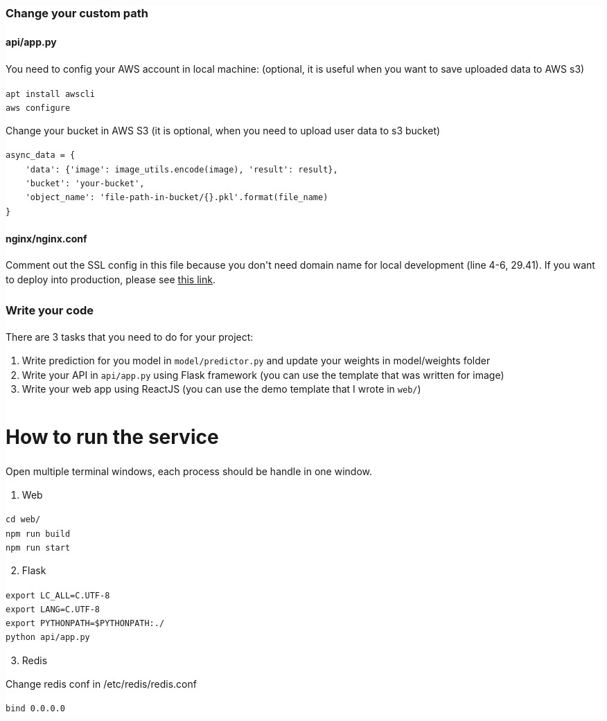### Change your custom path
#### api/app.py
You need to config your AWS account in local machine: (optional, it is useful when you want to save uploaded data to AWS s3)
```
apt install awscli
aws configure
```

Change your bucket in AWS S3 (it is optional, when you need to upload user data to s3 bucket)
```
async_data = {
    'data': {'image': image_utils.encode(image), 'result': result},
    'bucket': 'your-bucket',
    'object_name': 'file-path-in-bucket/{}.pkl'.format(file_name)
}
```

#### nginx/nginx.conf
Comment out the SSL config in this file because you don't need domain name for local development (line 4-6, 29.41).
If you want to deploy into production, please see [this link](./tutorial.md).

### Write your code
There are 3 tasks that you need to do for your project:

1. Write prediction for you model in `model/predictor.py` and update your weights in model/weights folder
2. Write your API in `api/app.py` using Flask framework (you can use the template that was written for image)
3. Write your web app using ReactJS (you can use the demo template that I wrote in `web/`)

# How to run the service
Open multiple terminal windows, each process should be handle in one window.

1. Web
```
cd web/
npm run build
npm run start
```

2. Flask
```
export LC_ALL=C.UTF-8
export LANG=C.UTF-8
export PYTHONPATH=$PYTHONPATH:./ 
python api/app.py 
```

3. Redis

Change redis conf in /etc/redis/redis.conf 
```
bind 0.0.0.0
```

